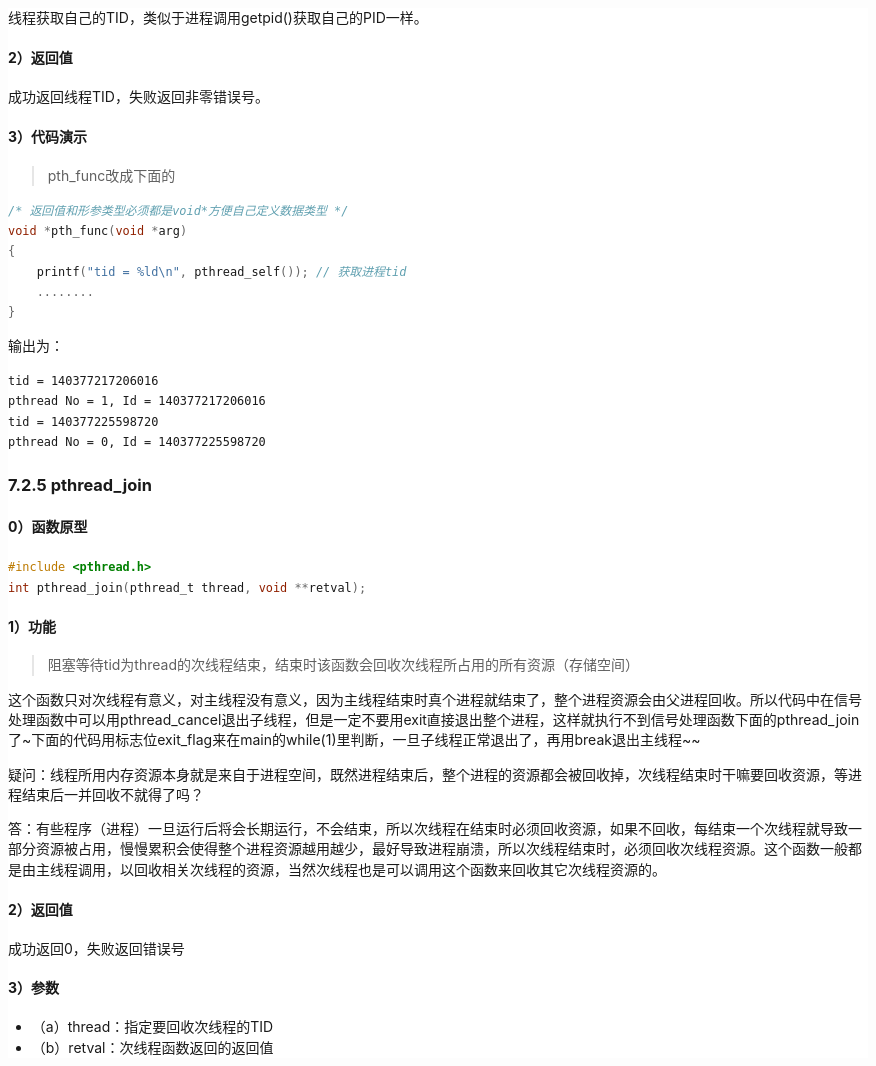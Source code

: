 线程获取自己的TID，类似于进程调用getpid()获取自己的PID一样。

#### 2）返回值

成功返回线程TID，失败返回非零错误号。

#### 3）代码演示

> pth_func改成下面的

```c
/* 返回值和形参类型必须都是void*方便自己定义数据类型 */
void *pth_func(void *arg)
{
    printf("tid = %ld\n", pthread_self()); // 获取进程tid
    ........    
}
```

输出为：

```shell
tid = 140377217206016
pthread No = 1, Id = 140377217206016
tid = 140377225598720
pthread No = 0, Id = 140377225598720
```

### 7.2.5 pthread_join

#### 0）函数原型

```c
#include <pthread.h>
int pthread_join(pthread_t thread, void **retval);
```

#### 1）功能

> 阻塞等待tid为thread的次线程结束，结束时该函数会回收次线程所占用的所有资源（存储空间）

这个函数只对次线程有意义，对主线程没有意义，因为主线程结束时真个进程就结束了，整个进程资源会由父进程回收。所以代码中在信号处理函数中可以用pthread_cancel退出子线程，但是一定不要用exit直接退出整个进程，这样就执行不到信号处理函数下面的pthread_join了~下面的代码用标志位exit_flag来在main的while(1)里判断，一旦子线程正常退出了，再用break退出主线程~~

疑问：线程所用内存资源本身就是来自于进程空间，既然进程结束后，整个进程的资源都会被回收掉，次线程结束时干嘛要回收资源，等进程结束后一并回收不就得了吗？

答：有些程序（进程）一旦运行后将会长期运行，不会结束，所以次线程在结束时必须回收资源，如果不回收，每结束一个次线程就导致一部分资源被占用，慢慢累积会使得整个进程资源越用越少，最好导致进程崩溃，所以次线程结束时，必须回收次线程资源。这个函数一般都是由主线程调用，以回收相关次线程的资源，当然次线程也是可以调用这个函数来回收其它次线程资源的。

#### 2）返回值

成功返回0，失败返回错误号

#### 3）参数

+ （a）thread：指定要回收次线程的TID
+ （b）retval：次线程函数返回的返回值
